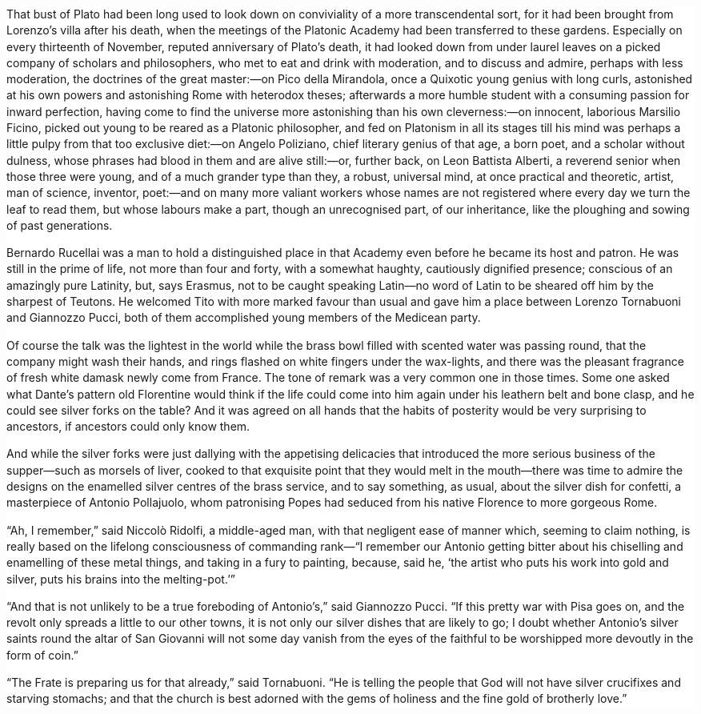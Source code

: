 That bust of Plato had been long used to look down on conviviality of a more transcendental sort, for it had been brought from Lorenzo’s villa after his death, when the meetings of the Platonic Academy had been transferred to these gardens. Especially on every thirteenth of November, reputed anniversary of Plato’s death, it had looked down from under laurel leaves on a picked company of scholars and philosophers, who met to eat and drink with moderation, and to discuss and admire, perhaps with less moderation, the doctrines of the great master:—on Pico della Mirandola, once a Quixotic young genius with long curls, astonished at his own powers and astonishing Rome with heterodox theses; afterwards a more humble student with a consuming passion for inward perfection, having come to find the universe more astonishing than his own cleverness:—on innocent, laborious Marsilio Ficino, picked out young to be reared as a Platonic philosopher, and fed on Platonism in all its stages till his mind was perhaps a little pulpy from that too exclusive diet:—on Angelo Poliziano, chief literary genius of that age, a born poet, and a scholar without dulness, whose phrases had blood in them and are alive still:—or, further back, on Leon Battista Alberti, a reverend senior when those three were young, and of a much grander type than they, a robust, universal mind, at once practical and theoretic, artist, man of science, inventor, poet:—and on many more valiant workers whose names are not registered where every day we turn the leaf to read them, but whose labours make a part, though an unrecognised part, of our inheritance, like the ploughing and sowing of past generations. 

Bernardo Rucellai was a man to hold a distinguished place in that Academy even before he became its host and patron. He was still in the prime of life, not more than four and forty, with a somewhat haughty, cautiously dignified presence; conscious of an amazingly pure Latinity, but, says Erasmus, not to be caught speaking Latin—no word of Latin to be sheared off him by the sharpest of Teutons. He welcomed Tito with more marked favour than usual and gave him a place between Lorenzo Tornabuoni and Giannozzo Pucci, both of them accomplished young members of the Medicean party. 

Of course the talk was the lightest in the world while the brass bowl filled with scented water was passing round, that the company might wash their hands, and rings flashed on white fingers under the wax-lights, and there was the pleasant fragrance of fresh white damask newly come from France. The tone of remark was a very common one in those times. Some one asked what Dante’s pattern old Florentine would think if the life could come into him again under his leathern belt and bone clasp, and he could see silver forks on the table? And it was agreed on all hands that the habits of posterity would be very surprising to ancestors, if ancestors could only know them. 

And while the silver forks were just dallying with the appetising delicacies that introduced the more serious business of the supper—such as morsels of liver, cooked to that exquisite point that they would melt in the mouth—there was time to admire the designs on the enamelled silver centres of the brass service, and to say something, as usual, about the silver dish for confetti, a masterpiece of Antonio Pollajuolo, whom patronising Popes had seduced from his native Florence to more gorgeous Rome. 

“Ah, I remember,” said Niccolò Ridolfi, a middle-aged man, with that negligent ease of manner which, seeming to claim nothing, is really based on the lifelong consciousness of commanding rank—“I remember our Antonio getting bitter about his chiselling and enamelling of these metal things, and taking in a fury to painting, because, said he, ‘the artist who puts his work into gold and silver, puts his brains into the melting-pot.’” 

“And that is not unlikely to be a true foreboding of Antonio’s,” said Giannozzo Pucci. “If this pretty war with Pisa goes on, and the revolt only spreads a little to our other towns, it is not only our silver dishes that are likely to go; I doubt whether Antonio’s silver saints round the altar of San Giovanni will not some day vanish from the eyes of the faithful to be worshipped more devoutly in the form of coin.” 

“The Frate is preparing us for that already,” said Tornabuoni. “He is telling the people that God will not have silver crucifixes and starving stomachs; and that the church is best adorned with the gems of holiness and the fine gold of brotherly love.” 
